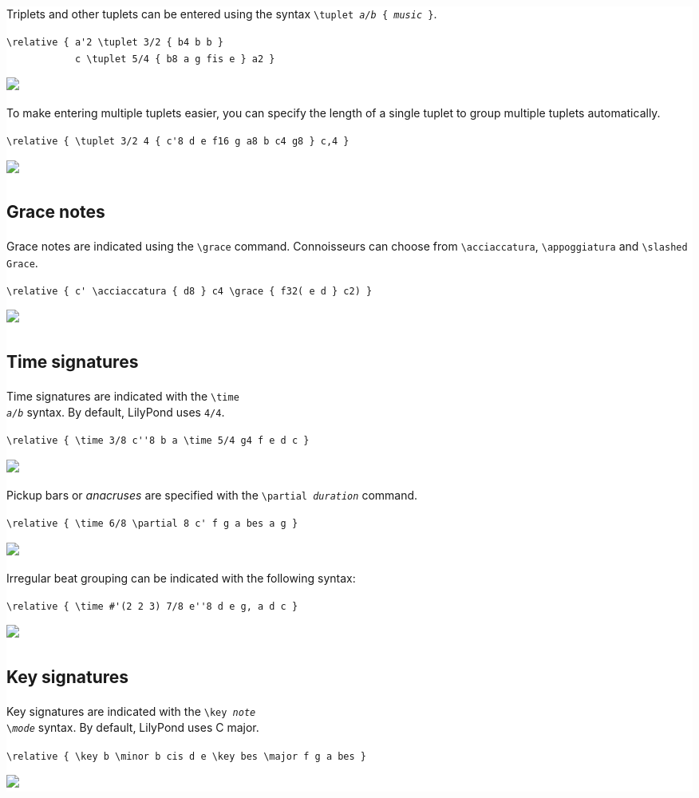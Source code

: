 Triplets and other tuplets can be entered using the syntax <code>\tuplet <em>a/b</em> { <em>music</em> }</code>.
```
\relative { a'2 \tuplet 3/2 { b4 b b }
            c \tuplet 5/4 { b8 a g fis e } a2 }
```
![](https://cdn.discordapp.com/attachments/563226315386257408/566640828303540224/lily.png)  

To make entering multiple tuplets easier, you can specify the length of a single tuplet to group multiple tuplets automatically.
```
\relative { \tuplet 3/2 4 { c'8 d e f16 g a8 b c4 g8 } c,4 }
```
![](https://cdn.discordapp.com/attachments/563226315386257408/566716752478732304/lily.png)  

## Grace notes

Grace notes are indicated using the `\grace` command. Connoisseurs can choose from `\acciaccatura`, `\appoggiatura` and `\slashedGrace`.
```
\relative { c' \acciaccatura { d8 } c4 \grace { f32( e d } c2) }
```
![](https://cdn.discordapp.com/attachments/563226315386257408/566654574434320385/lily.png)  

## Time signatures

Time signatures are indicated with the <code>\time <em>a/b</em></code> syntax. By default, LilyPond uses `4/4`.
```
\relative { \time 3/8 c''8 b a \time 5/4 g4 f e d c }
```
![](https://cdn.discordapp.com/attachments/563226315386257408/566632044566937620/lily.png)  

Pickup bars or *anacruses* are specified with the <code>\partial <em>duration</em></code> command.
```
\relative { \time 6/8 \partial 8 c' f g a bes a g }
```
![](https://cdn.discordapp.com/attachments/563226315386257408/566632623401730068/lily.png)  

Irregular beat grouping can be indicated with the following syntax:
```
\relative { \time #'(2 2 3) 7/8 e''8 d e g, a d c }
```
![](https://cdn.discordapp.com/attachments/563226315386257408/566632824350965760/lily.png)  

## Key signatures

Key signatures are indicated with the <code>\key <em>note</em> \\<em>mode</em></code> syntax. By default, LilyPond uses C major.
```
\relative { \key b \minor b cis d e \key bes \major f g a bes }
```
![](https://cdn.discordapp.com/attachments/563226315386257408/566634245381029910/lily.png)  
